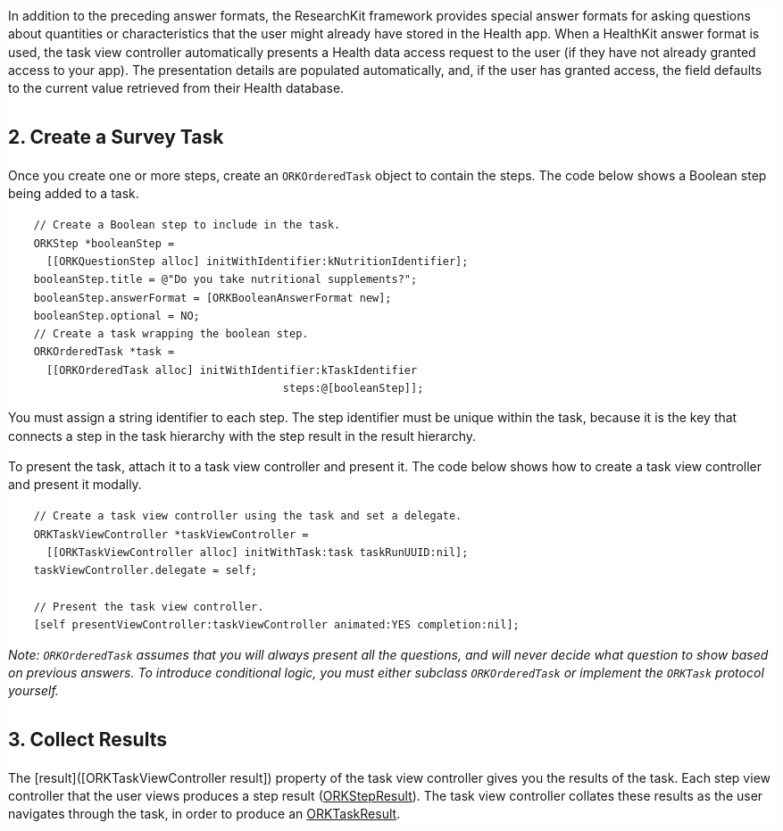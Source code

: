 In addition to the preceding answer formats, the ResearchKit framework provides
special answer formats for asking questions about quantities or
characteristics that the user might already have stored in the Health
app. When a HealthKit answer format is used, the task view controller
automatically presents a Health data access request to the user (if
they have not already granted access to your app). The presentation
details are populated automatically, and, if the user has granted
access, the field defaults to the current value retrieved from their
Health database.

## 2. Create a Survey Task<a name="task"></a>

Once you create one or more steps, create an `ORKOrderedTask` object to
contain the steps. The code below shows a Boolean step being added to a task.


        // Create a Boolean step to include in the task.
        ORKStep *booleanStep = 
          [[ORKQuestionStep alloc] initWithIdentifier:kNutritionIdentifier];
        booleanStep.title = @"Do you take nutritional supplements?";
        booleanStep.answerFormat = [ORKBooleanAnswerFormat new];
        booleanStep.optional = NO;
        // Create a task wrapping the boolean step.
        ORKOrderedTask *task =
          [[ORKOrderedTask alloc] initWithIdentifier:kTaskIdentifier
                                               steps:@[booleanStep]];


You must assign a string identifier to each step. The step identifier must be unique within the task, because it is the key that connects a step in the task hierarchy with the step result in the result hierarchy.

To present the task, attach it to a task view controller and present
it. The code below shows how to create a task view controller and present it modally.


        // Create a task view controller using the task and set a delegate.
        ORKTaskViewController *taskViewController =
          [[ORKTaskViewController alloc] initWithTask:task taskRunUUID:nil];
        taskViewController.delegate = self;
    
        // Present the task view controller.
        [self presentViewController:taskViewController animated:YES completion:nil];


*Note: `ORKOrderedTask` assumes that you will always present all the questions,
and will never decide what question to show based on previous answers.
To introduce conditional logic, you must either subclass
`ORKOrderedTask` or implement the `ORKTask` protocol yourself.*

## 3. Collect Results<a name="results"></a>

The [result]([ORKTaskViewController result]) property of the task view controller gives you the results of the task.
Each step view controller that the user views produces a step result
([ORKStepResult](#)). The task view controller collates these results as
the user navigates through the task, in order to produce an
[ORKTaskResult](#).
